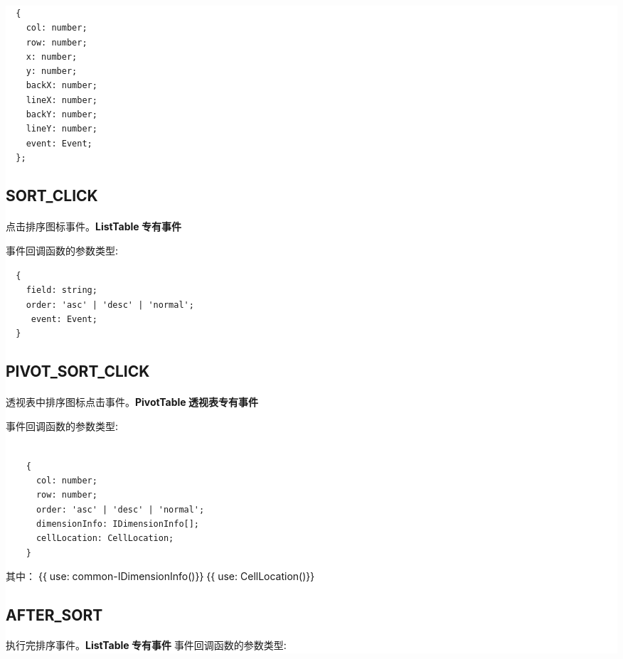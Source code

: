 ```
  {
    col: number;
    row: number;
    x: number;
    y: number;
    backX: number;
    lineX: number;
    backY: number;
    lineY: number;
    event: Event;
  };

```

## SORT_CLICK

点击排序图标事件。**ListTable 专有事件**

事件回调函数的参数类型:

```
  {
    field: string;
    order: 'asc' | 'desc' | 'normal';
     event: Event;
  }
```

## PIVOT_SORT_CLICK

透视表中排序图标点击事件。**PivotTable 透视表专有事件**

事件回调函数的参数类型:

```

    {
      col: number;
      row: number;
      order: 'asc' | 'desc' | 'normal';
      dimensionInfo: IDimensionInfo[];
      cellLocation: CellLocation;
    }

```

其中：
{{ use: common-IDimensionInfo()}}
{{ use: CellLocation()}}

## AFTER_SORT

执行完排序事件。**ListTable 专有事件**
事件回调函数的参数类型:
